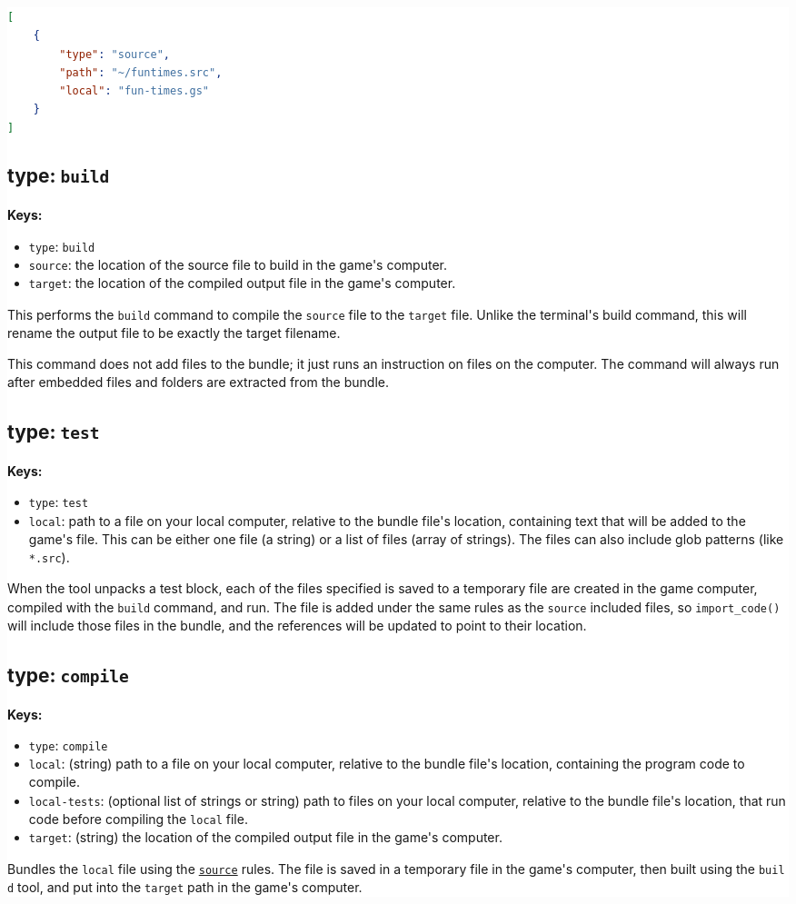 ```json
[
    {
        "type": "source",
        "path": "~/funtimes.src",
        "local": "fun-times.gs"
    }
]
```

## type: `build`

**Keys:**

* `type`: `build`
* `source`: the location of the source file to build in the game's computer.
* `target`: the location of the compiled output file in the game's computer.

This performs the `build` command to compile the `source` file to the `target` file.  Unlike the terminal's build command, this will rename the output file to be exactly the target filename.

This command does not add files to the bundle; it just runs an instruction on files on the computer.  The command will always run after embedded files and folders are extracted from the bundle.


## type: `test`

**Keys:**

* `type`: `test`
* `local`: path to a file on your local computer, relative to the bundle file's location, containing text that will be added to the game's file.  This can be either one file (a string) or a list of files (array of strings).  The files can also include glob patterns (like `*.src`).

When the tool unpacks a test block, each of the files specified is saved to a temporary file are created in the game computer, compiled with the `build` command, and run.  The file is added under the same rules as the `source` included files, so `import_code()` will include those files in the bundle, and the references will be updated to point to their location.


## type: `compile`

**Keys:**

* `type`: `compile`
* `local`: (string) path to a file on your local computer, relative to the bundle file's location, containing the program code to compile.
* `local-tests`: (optional list of strings or string) path to files on your local computer, relative to the bundle file's location, that run code before compiling the `local` file.
* `target`: (string) the location of the compiled output file in the game's computer.

Bundles the `local` file using the [`source`](#type-source) rules.  The file is saved in a temporary file in the game's computer, then built using the `build` tool, and put into the `target` path in the game's computer.
